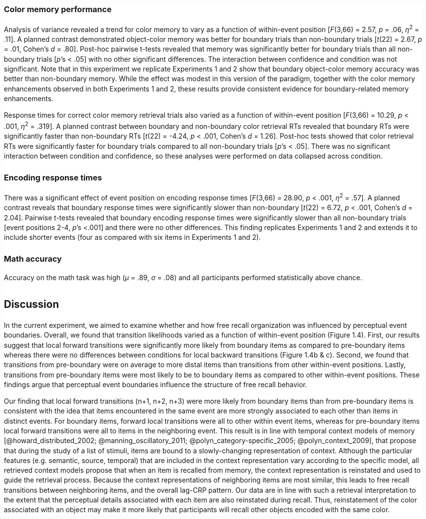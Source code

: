 ### Color memory performance

Analysis of variance revealed a trend for color memory to vary as a function of within-event position [_F_(3,66) = 2.57, _p_ = .06, $\eta^{2}$ = .11].  A planned contrast demonstrated object-color memory was better for boundary trials than non-boundary trials [_t_(22) = 2.67, _p_ = .01, Cohen’s _d_ = .80].  Post-hoc pairwise t-tests revealed that memory was significantly better for boundary trials than all non-boundary trials [_p_’s < .05] with no other significant differences.  The interaction between confidence and condition was not significant.  Note that in this experiment we replicate Experiments 1 and 2 show that boundary object-color memory accuracy was better than non-boundary memory.  While the effect was modest in this version of the paradigm, together with the color memory enhancements observed in both Experiments 1 and 2, these results provide consistent evidence for boundary-related memory enhancements.

Response times for correct color memory retrieval trials also varied as a function of within-event position [_F_(3,66) = 10.29, _p_ < .001, $\eta^{2}$ = .319].  A planned contrast between boundary and non-boundary color retrieval RTs revealed that boundary RTs were significantly faster than non-boundary RTs [_t_(22) = -4.24, _p_ < .001, Cohen’s _d_ = 1.26].  Post-hoc tests showed that color retrieval RTs were significantly faster for boundary trials compared to all non-boundary trials [_p_’s < .05].  There was no significant interaction between condition and confidence, so these analyses were performed on data collapsed across condition.

### Encoding response times

There was a significant effect of event position on encoding response times [_F_(3,66) = 28.90, _p_ < .001, $\eta^{2}$ = .57].  A planned contrast reveals that boundary response times were significantly slower than non-boundary [_t_(22) = 6.72, _p_ < .001, Cohen’s _d_ = 2.04].  Pairwise t-tests revealed that boundary encoding response times were significantly slower than all non-boundary trials [event positions 2-4, _p_’s <.001] and there were no other differences.  This finding replicates Experiments 1 and 2 and extends it to include shorter events (four as compared with six items in Experiments 1 and 2).

### Math accuracy

Accuracy on the math task was high ($\mu$ = .89, $\sigma$ = .08) and all participants performed statistically above chance.

## Discussion

In the current experiment, we aimed to examine whether and how free recall organization was influenced by perceptual event boundaries. Overall, we found that transition likelihoods varied as a function of within-event position (Figure 1.4). First, our results suggest that local forward transitions were significantly more likely from boundary items as compared to pre-boundary items whereas there were no differences between conditions for local backward transitions (Figure 1.4b & c).  Second, we found that transitions from pre-boundary were on average to more distal items than transitions from other within-event positions. Lastly, transitions from pre-boundary items were most likely to be to boundary items as compared to other within-event positions.  These findings argue that perceptual event boundaries influence the structure of free recall behavior.

Our finding that local forward transitions (n+1, n+2, n+3) were more likely from boundary items than from pre-boundary items is consistent with the idea that items encountered in the same event are more strongly associated to each other than items in distinct events.  For boundary items, forward local transitions were all to other within event items, whereas for pre-boundary items local forward transitions were all to items in the neighboring event.  This result is in line with temporal context models of memory [@howard_distributed_2002; @manning_oscillatory_2011; @polyn_category-specific_2005; @polyn_context_2009], that propose that during the study of a list of stimuli, items are bound to a slowly-changing representation of context. Although the particular features (e.g. semantic, source, temporal) that are included in the context representation vary according to the specific model, all retrieved context models propose that when an item is recalled from memory, the context representation is reinstated and used to guide the retrieval process.  Because the context representations of neighboring items are most similar, this leads to free recall transitions between neighboring items, and the overall lag-CRP pattern. Our data are in line with such a retrieval interpretation to the extent that the perceptual details associated with each item are also reinstated during recall. Thus, reinstatement of the color associated with an object may make it more likely that participants will recall other objects encoded with the same color.

